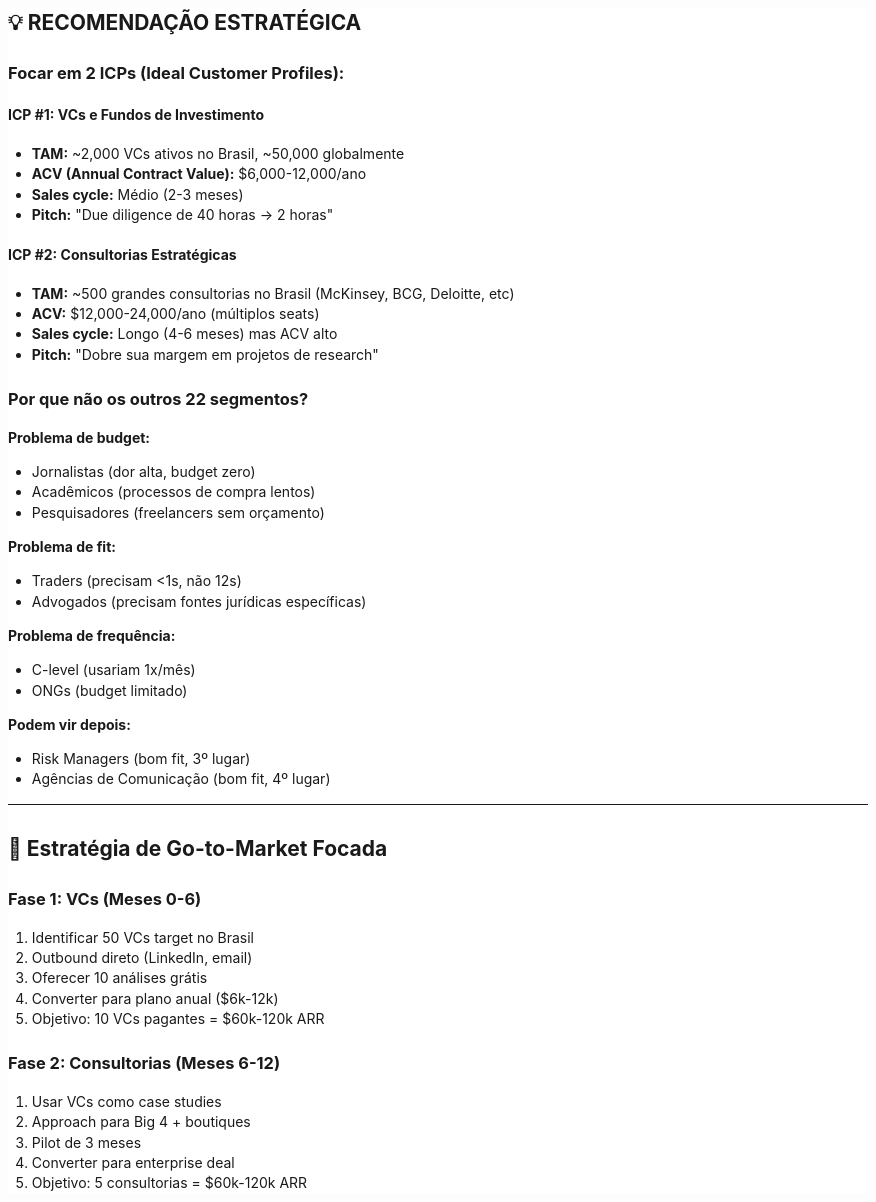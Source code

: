 
## 💡 RECOMENDAÇÃO ESTRATÉGICA

### Focar em 2 ICPs (Ideal Customer Profiles):

#### ICP #1: VCs e Fundos de Investimento
- **TAM:** ~2,000 VCs ativos no Brasil, ~50,000 globalmente
- **ACV (Annual Contract Value):** $6,000-12,000/ano
- **Sales cycle:** Médio (2-3 meses)
- **Pitch:** "Due diligence de 40 horas → 2 horas"

#### ICP #2: Consultorias Estratégicas
- **TAM:** ~500 grandes consultorias no Brasil (McKinsey, BCG, Deloitte, etc)
- **ACV:** $12,000-24,000/ano (múltiplos seats)
- **Sales cycle:** Longo (4-6 meses) mas ACV alto
- **Pitch:** "Dobre sua margem em projetos de research"

### Por que não os outros 22 segmentos?

**Problema de budget:**
- Jornalistas (dor alta, budget zero)
- Acadêmicos (processos de compra lentos)
- Pesquisadores (freelancers sem orçamento)

**Problema de fit:**
- Traders (precisam <1s, não 12s)
- Advogados (precisam fontes jurídicas específicas)

**Problema de frequência:**
- C-level (usariam 1x/mês)
- ONGs (budget limitado)

**Podem vir depois:**
- Risk Managers (bom fit, 3º lugar)
- Agências de Comunicação (bom fit, 4º lugar)

---

## 🎯 Estratégia de Go-to-Market Focada

### Fase 1: VCs (Meses 0-6)
1. Identificar 50 VCs target no Brasil
2. Outbound direto (LinkedIn, email)
3. Oferecer 10 análises grátis
4. Converter para plano anual ($6k-12k)
5. Objetivo: 10 VCs pagantes = $60k-120k ARR

### Fase 2: Consultorias (Meses 6-12)
1. Usar VCs como case studies
2. Approach para Big 4 + boutiques
3. Pilot de 3 meses
4. Converter para enterprise deal
5. Objetivo: 5 consultorias = $60k-120k ARR
